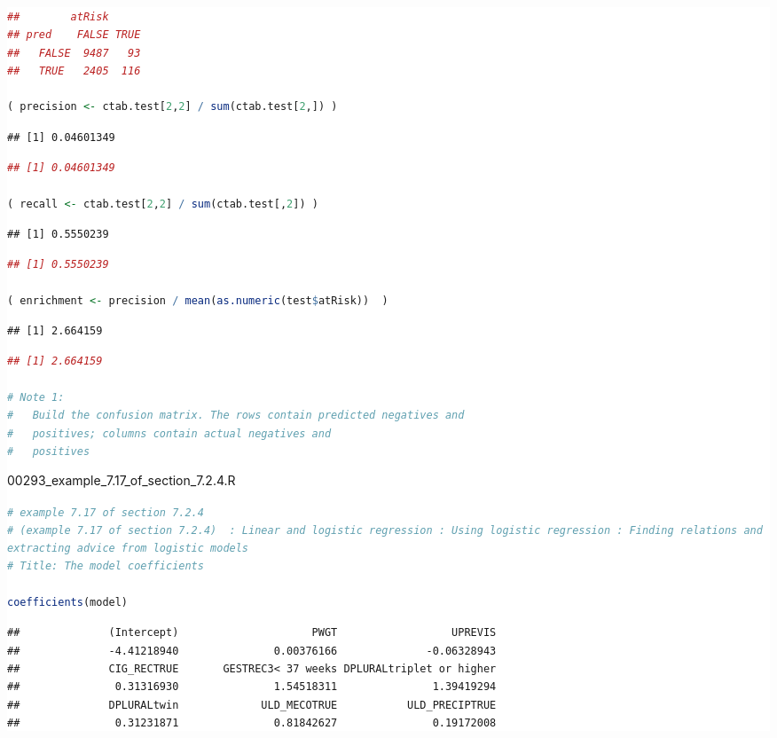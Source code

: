 ``` r
##        atRisk
## pred    FALSE TRUE
##   FALSE  9487   93
##   TRUE   2405  116

( precision <- ctab.test[2,2] / sum(ctab.test[2,]) )
```

    ## [1] 0.04601349

``` r
## [1] 0.04601349

( recall <- ctab.test[2,2] / sum(ctab.test[,2]) )
```

    ## [1] 0.5550239

``` r
## [1] 0.5550239

( enrichment <- precision / mean(as.numeric(test$atRisk))  )
```

    ## [1] 2.664159

``` r
## [1] 2.664159

# Note 1: 
#   Build the confusion matrix. The rows contain predicted negatives and 
#   positives; columns contain actual negatives and 
#   positives 
```

00293\_example\_7.17\_of\_section\_7.2.4.R

``` r
# example 7.17 of section 7.2.4 
# (example 7.17 of section 7.2.4)  : Linear and logistic regression : Using logistic regression : Finding relations and extracting advice from logistic models 
# Title: The model coefficients 

coefficients(model)
```

    ##              (Intercept)                     PWGT                  UPREVIS 
    ##              -4.41218940               0.00376166              -0.06328943 
    ##              CIG_RECTRUE       GESTREC3< 37 weeks DPLURALtriplet or higher 
    ##               0.31316930               1.54518311               1.39419294 
    ##              DPLURALtwin             ULD_MECOTRUE           ULD_PRECIPTRUE 
    ##               0.31231871               0.81842627               0.19172008 
